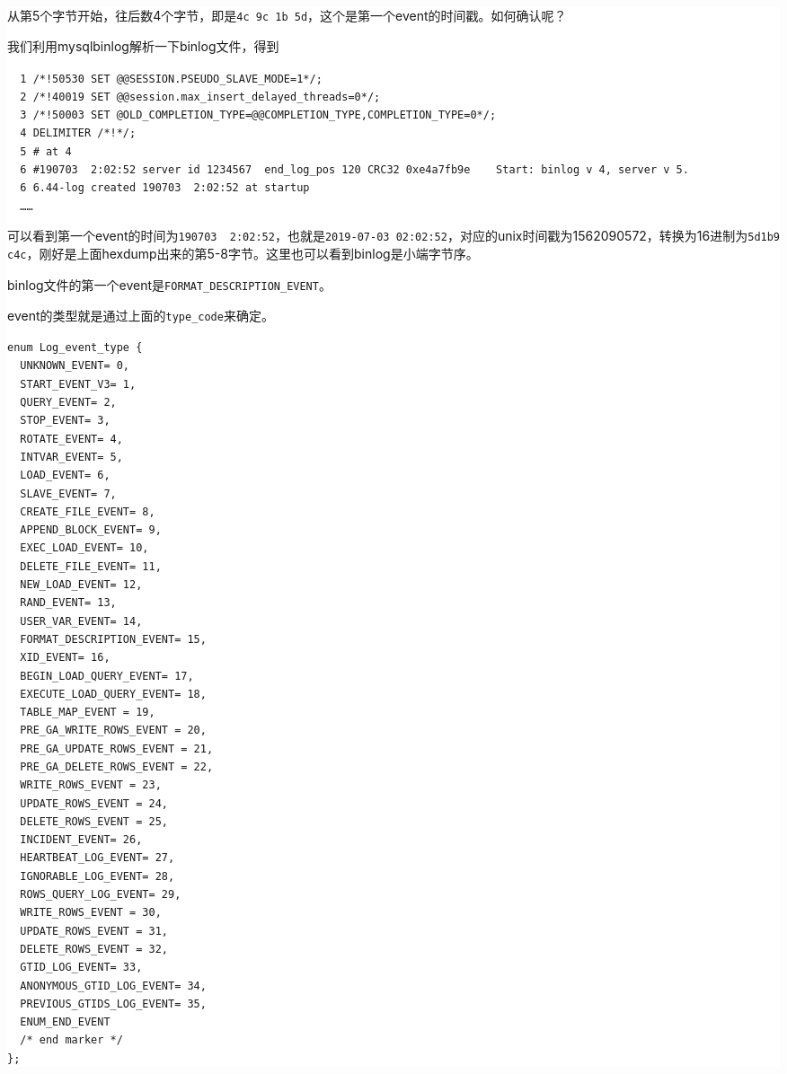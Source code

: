 从第5个字节开始，往后数4个字节，即是`4c 9c 1b 5d`，这个是第一个event的时间戳。如何确认呢？

我们利用mysqlbinlog解析一下binlog文件，得到

      1 /*!50530 SET @@SESSION.PSEUDO_SLAVE_MODE=1*/;
      2 /*!40019 SET @@session.max_insert_delayed_threads=0*/;
      3 /*!50003 SET @OLD_COMPLETION_TYPE=@@COMPLETION_TYPE,COMPLETION_TYPE=0*/;
      4 DELIMITER /*!*/;
      5 # at 4
      6 #190703  2:02:52 server id 1234567  end_log_pos 120 CRC32 0xe4a7fb9e    Start: binlog v 4, server v 5.
      6 6.44-log created 190703  2:02:52 at startup
      ……
      
可以看到第一个event的时间为`190703  2:02:52`，也就是`2019-07-03 02:02:52`，对应的unix时间戳为1562090572，转换为16进制为`5d1b9c4c`，刚好是上面hexdump出来的第5-8字节。这里也可以看到binlog是小端字节序。


binlog文件的第一个event是`FORMAT_DESCRIPTION_EVENT`。

event的类型就是通过上面的`type_code`来确定。

	enum Log_event_type { 
	  UNKNOWN_EVENT= 0, 
	  START_EVENT_V3= 1, 
	  QUERY_EVENT= 2, 
	  STOP_EVENT= 3, 
	  ROTATE_EVENT= 4, 
	  INTVAR_EVENT= 5, 
	  LOAD_EVENT= 6, 
	  SLAVE_EVENT= 7, 
	  CREATE_FILE_EVENT= 8, 
	  APPEND_BLOCK_EVENT= 9, 
	  EXEC_LOAD_EVENT= 10, 
	  DELETE_FILE_EVENT= 11, 
	  NEW_LOAD_EVENT= 12, 
	  RAND_EVENT= 13, 
	  USER_VAR_EVENT= 14, 
	  FORMAT_DESCRIPTION_EVENT= 15, 
	  XID_EVENT= 16, 
	  BEGIN_LOAD_QUERY_EVENT= 17, 
	  EXECUTE_LOAD_QUERY_EVENT= 18, 
	  TABLE_MAP_EVENT = 19, 
	  PRE_GA_WRITE_ROWS_EVENT = 20, 
	  PRE_GA_UPDATE_ROWS_EVENT = 21, 
	  PRE_GA_DELETE_ROWS_EVENT = 22, 
	  WRITE_ROWS_EVENT = 23, 
	  UPDATE_ROWS_EVENT = 24, 
	  DELETE_ROWS_EVENT = 25, 
	  INCIDENT_EVENT= 26, 
	  HEARTBEAT_LOG_EVENT= 27, 
	  IGNORABLE_LOG_EVENT= 28,
	  ROWS_QUERY_LOG_EVENT= 29,
	  WRITE_ROWS_EVENT = 30,
	  UPDATE_ROWS_EVENT = 31,
	  DELETE_ROWS_EVENT = 32,
	  GTID_LOG_EVENT= 33,
	  ANONYMOUS_GTID_LOG_EVENT= 34,
	  PREVIOUS_GTIDS_LOG_EVENT= 35, 
	  ENUM_END_EVENT 
	  /* end marker */ 
	};
